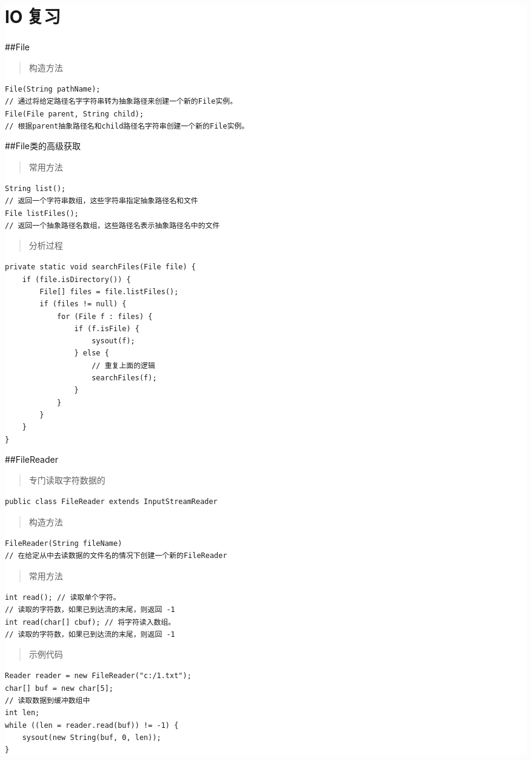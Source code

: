 # IO 复习
##File
>构造方法

	File(String pathName);
	// 通过将给定路径名字字符串转为抽象路径来创建一个新的File实例。
	File(File parent, String child);
	// 根据parent抽象路径名和child路径名字符串创建一个新的File实例。

##File类的高级获取

>常用方法

	String list();
	// 返回一个字符串数组，这些字符串指定抽象路径名和文件
	File listFiles();
	// 返回一个抽象路径名数组，这些路径名表示抽象路径名中的文件

>分析过程

	private static void searchFiles(File file) {
		if (file.isDirectory()) {
			File[] files = file.listFiles();
			if (files != null) {
				for (File f : files) {
					if (f.isFile) {
						sysout(f);
					} else {
						// 重复上面的逻辑
						searchFiles(f);
					}
				}
			}
		}
	}
##FileReader
>专门读取字符数据的

	public class FileReader extends InputStreamReader

>构造方法

	FileReader(String fileName)
	// 在给定从中去读数据的文件名的情况下创建一个新的FileReader

>常用方法

	int read(); // 读取单个字符。
	// 读取的字符数，如果已到达流的末尾，则返回 -1
	int read(char[] cbuf); // 将字符读入数组。
	// 读取的字符数，如果已到达流的末尾，则返回 -1

>示例代码

	Reader reader = new FileReader("c:/1.txt");
	char[] buf = new char[5];
	// 读取数据到缓冲数组中
	int len;
	while ((len = reader.read(buf)) != -1) {
		sysout(new String(buf, 0, len));
	}
